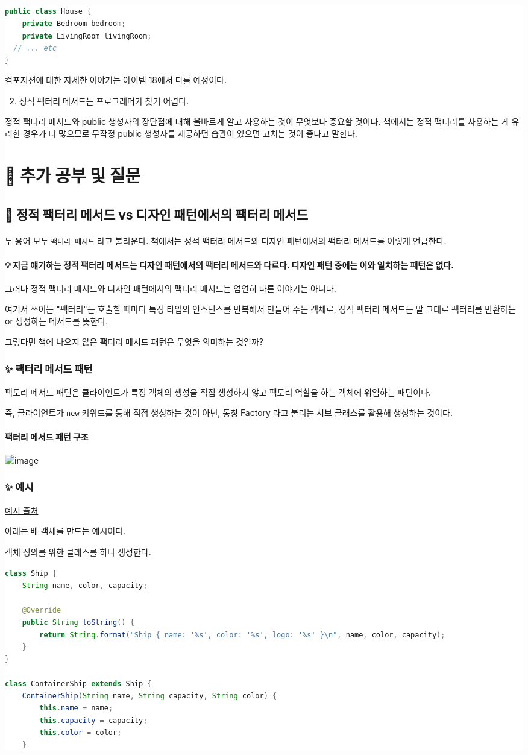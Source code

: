 ```java
public class House {
	private Bedroom bedroom;
    private LivingRoom livingRoom;
  // ... etc
}
```

컴포지션에 대한 자세한 이야기는 아이템 18에서 다룰 예정이다.

2. 정적 팩터리 메서드는 프로그래머가 찾기 어렵다.

정적 팩터리 메서드와 public 생성자의 장단점에 대해 올바르게 알고 사용하는 것이 무엇보다 중요할 것이다. 책에서는 정적 팩터리를 사용하는 게 유리한 경우가 더 많으므로 무작정 public 생성자를 제공하던 습관이 있으면 고치는 것이 좋다고 말한다.


# 📌 추가 공부 및 질문

## 🫧 정적 팩터리 메서드 vs 디자인 패턴에서의 팩터리 메서드

두 용어 모두 `팩터리 메서드` 라고 불리운다. 책에서는 정적 팩터리 메서드와 디자인 패턴에서의 팩터리 메서드를 이렇게 언급한다.

#### 💡 지금 얘기하는 정적 팩터리 메서드는 디자인 패턴에서의 팩터리 메서드와 다르다. 디자인 패턴 중에는 이와 일치하는 패턴은 없다.

그러나 정적 팩터리 메서드와 디자인 패턴에서의 팩터리 메서드는 염연히 다른 이야기는 아니다.

여기서 쓰이는 "팩터리"는 호출할 때마다 특정 타입의 인스턴스를 반복해서 만들어 주는 객체로, 정적 팩터리 메서드는 말 그대로 팩터리를 반환하는 or 생성하는 메서드를 뜻한다.

그렇다면 책에 나오지 않은 팩터리 메서드 패턴은 무엇을 의미하는 것일까?


### ✨ 팩터리 메서드 패턴

팩토리 메서드 패턴은 클라이언트가 특정 객체의 생성을 직접 생성하지 않고 팩토리 역할을 하는 객체에 위임하는 패턴이다.

즉, 클라이언트가 `new` 키워드를 통해 직접 생성하는 것이 아닌, 통칭 Factory 라고 불리는 서브 클래스를 활용해 생성하는 것이다.

#### 팩터리 메서드 패턴 구조
<img width="690" alt="image" src="https://github.com/user-attachments/assets/e1bcc403-f5f7-4185-a829-69823243da9e">

### ✨ 예시

[예시 출처](https://inpa.tistory.com/entry/GOF-%F0%9F%92%A0-%ED%8C%A9%ED%86%A0%EB%A6%AC-%EB%A9%94%EC%84%9C%EB%93%9CFactory-Method-%ED%8C%A8%ED%84%B4-%EC%A0%9C%EB%8C%80%EB%A1%9C-%EB%B0%B0%EC%9B%8C%EB%B3%B4%EC%9E%90)

아래는 배 객체를 만드는 예시이다.

객체 정의를 위한 클래스를 하나 생성한다.

```java
class Ship {
    String name, color, capacity;

    @Override
    public String toString() {
        return String.format("Ship { name: '%s', color: '%s', logo: '%s' }\n", name, color, capacity);
    }
}

class ContainerShip extends Ship {
    ContainerShip(String name, String capacity, String color) {
        this.name = name;
        this.capacity = capacity;
        this.color = color;
    }
```
